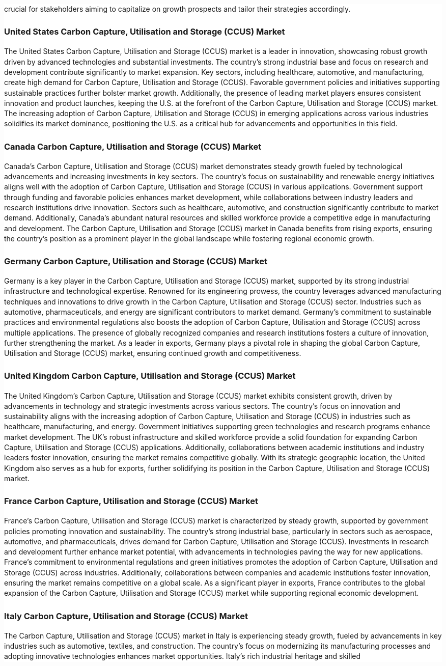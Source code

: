 crucial for stakeholders aiming to capitalize on growth prospects and tailor their strategies accordingly.</p><h3>United States Carbon Capture, Utilisation and Storage (CCUS) Market</h3><p>The United States Carbon Capture, Utilisation and Storage (CCUS) market is a leader in innovation, showcasing robust growth driven by advanced technologies and substantial investments. The country&rsquo;s strong industrial base and focus on research and development contribute significantly to market expansion. Key sectors, including healthcare, automotive, and manufacturing, create high demand for Carbon Capture, Utilisation and Storage (CCUS). Favorable government policies and initiatives supporting sustainable practices further bolster market growth. Additionally, the presence of leading market players ensures consistent innovation and product launches, keeping the U.S. at the forefront of the Carbon Capture, Utilisation and Storage (CCUS) market. The increasing adoption of Carbon Capture, Utilisation and Storage (CCUS) in emerging applications across various industries solidifies its market dominance, positioning the U.S. as a critical hub for advancements and opportunities in this field.</p><h3>Canada Carbon Capture, Utilisation and Storage (CCUS) Market</h3><p>Canada&rsquo;s Carbon Capture, Utilisation and Storage (CCUS) market demonstrates steady growth fueled by technological advancements and increasing investments in key sectors. The country&rsquo;s focus on sustainability and renewable energy initiatives aligns well with the adoption of Carbon Capture, Utilisation and Storage (CCUS) in various applications. Government support through funding and favorable policies enhances market development, while collaborations between industry leaders and research institutions drive innovation. Sectors such as healthcare, automotive, and construction significantly contribute to market demand. Additionally, Canada&rsquo;s abundant natural resources and skilled workforce provide a competitive edge in manufacturing and development. The Carbon Capture, Utilisation and Storage (CCUS) market in Canada benefits from rising exports, ensuring the country&rsquo;s position as a prominent player in the global landscape while fostering regional economic growth.</p><h3>Germany Carbon Capture, Utilisation and Storage (CCUS) Market</h3><p>Germany is a key player in the Carbon Capture, Utilisation and Storage (CCUS) market, supported by its strong industrial infrastructure and technological expertise. Renowned for its engineering prowess, the country leverages advanced manufacturing techniques and innovations to drive growth in the Carbon Capture, Utilisation and Storage (CCUS) sector. Industries such as automotive, pharmaceuticals, and energy are significant contributors to market demand. Germany&rsquo;s commitment to sustainable practices and environmental regulations also boosts the adoption of Carbon Capture, Utilisation and Storage (CCUS) across multiple applications. The presence of globally recognized companies and research institutions fosters a culture of innovation, further strengthening the market. As a leader in exports, Germany plays a pivotal role in shaping the global Carbon Capture, Utilisation and Storage (CCUS) market, ensuring continued growth and competitiveness.</p><h3>United Kingdom Carbon Capture, Utilisation and Storage (CCUS) Market</h3><p>The United Kingdom&rsquo;s Carbon Capture, Utilisation and Storage (CCUS) market exhibits consistent growth, driven by advancements in technology and strategic investments across various sectors. The country&rsquo;s focus on innovation and sustainability aligns with the increasing adoption of Carbon Capture, Utilisation and Storage (CCUS) in industries such as healthcare, manufacturing, and energy. Government initiatives supporting green technologies and research programs enhance market development. The UK&rsquo;s robust infrastructure and skilled workforce provide a solid foundation for expanding Carbon Capture, Utilisation and Storage (CCUS) applications. Additionally, collaborations between academic institutions and industry leaders foster innovation, ensuring the market remains competitive globally. With its strategic geographic location, the United Kingdom also serves as a hub for exports, further solidifying its position in the Carbon Capture, Utilisation and Storage (CCUS) market.</p><h3>France Carbon Capture, Utilisation and Storage (CCUS) Market</h3><p>France&rsquo;s Carbon Capture, Utilisation and Storage (CCUS) market is characterized by steady growth, supported by government policies promoting innovation and sustainability. The country&rsquo;s strong industrial base, particularly in sectors such as aerospace, automotive, and pharmaceuticals, drives demand for Carbon Capture, Utilisation and Storage (CCUS). Investments in research and development further enhance market potential, with advancements in technologies paving the way for new applications. France&rsquo;s commitment to environmental regulations and green initiatives promotes the adoption of Carbon Capture, Utilisation and Storage (CCUS) across industries. Additionally, collaborations between companies and academic institutions foster innovation, ensuring the market remains competitive on a global scale. As a significant player in exports, France contributes to the global expansion of the Carbon Capture, Utilisation and Storage (CCUS) market while supporting regional economic development.</p><h3>Italy Carbon Capture, Utilisation and Storage (CCUS) Market</h3><p>The Carbon Capture, Utilisation and Storage (CCUS) market in Italy is experiencing steady growth, fueled by advancements in key industries such as automotive, textiles, and construction. The country&rsquo;s focus on modernizing its manufacturing processes and adopting innovative technologies enhances market opportunities. Italy&rsquo;s rich industrial heritage and skilled